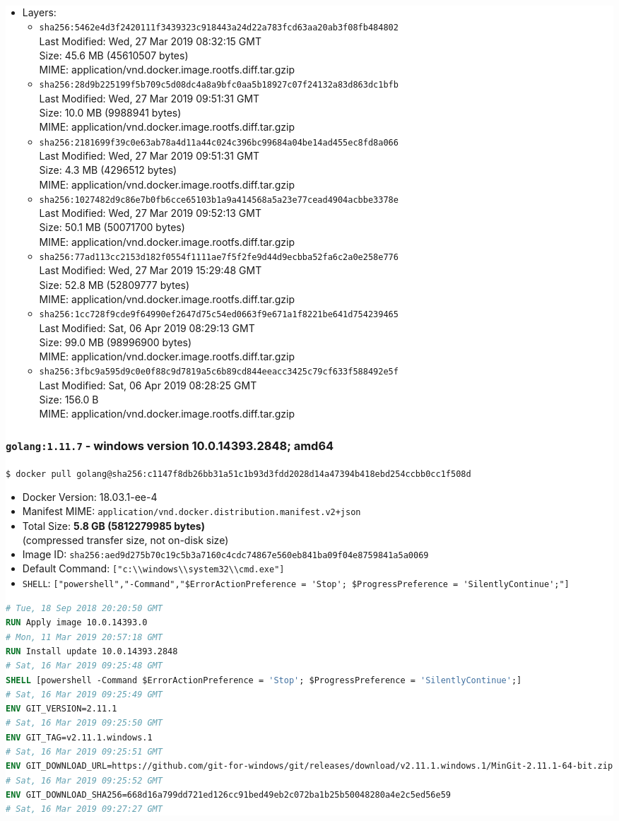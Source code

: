 -	Layers:
	-	`sha256:5462e4d3f2420111f3439323c918443a24d22a783fcd63aa20ab3f08fb484802`  
		Last Modified: Wed, 27 Mar 2019 08:32:15 GMT  
		Size: 45.6 MB (45610507 bytes)  
		MIME: application/vnd.docker.image.rootfs.diff.tar.gzip
	-	`sha256:28d9b225199f5b709c5d08dc4a8a9bfc0aa5b18927c07f24132a83d863dc1bfb`  
		Last Modified: Wed, 27 Mar 2019 09:51:31 GMT  
		Size: 10.0 MB (9988941 bytes)  
		MIME: application/vnd.docker.image.rootfs.diff.tar.gzip
	-	`sha256:2181699f39c0e63ab78a4d11a44c024c396bc99684a04be14ad455ec8fd8a066`  
		Last Modified: Wed, 27 Mar 2019 09:51:31 GMT  
		Size: 4.3 MB (4296512 bytes)  
		MIME: application/vnd.docker.image.rootfs.diff.tar.gzip
	-	`sha256:1027482d9c86e7b0fb6cce65103b1a9a414568a5a23e77cead4904acbbe3378e`  
		Last Modified: Wed, 27 Mar 2019 09:52:13 GMT  
		Size: 50.1 MB (50071700 bytes)  
		MIME: application/vnd.docker.image.rootfs.diff.tar.gzip
	-	`sha256:77ad113cc2153d182f0554f1111ae7f5f2fe9d44d9ecbba52fa6c2a0e258e776`  
		Last Modified: Wed, 27 Mar 2019 15:29:48 GMT  
		Size: 52.8 MB (52809777 bytes)  
		MIME: application/vnd.docker.image.rootfs.diff.tar.gzip
	-	`sha256:1cc728f9cde9f64990ef2647d75c54ed0663f9e671a1f8221be641d754239465`  
		Last Modified: Sat, 06 Apr 2019 08:29:13 GMT  
		Size: 99.0 MB (98996900 bytes)  
		MIME: application/vnd.docker.image.rootfs.diff.tar.gzip
	-	`sha256:3fbc9a595d9c0e0f88c9d7819a5c6b89cd844eeacc3425c79cf633f588492e5f`  
		Last Modified: Sat, 06 Apr 2019 08:28:25 GMT  
		Size: 156.0 B  
		MIME: application/vnd.docker.image.rootfs.diff.tar.gzip

### `golang:1.11.7` - windows version 10.0.14393.2848; amd64

```console
$ docker pull golang@sha256:c1147f8db26bb31a51c1b93d3fdd2028d14a47394b418ebd254ccbb0cc1f508d
```

-	Docker Version: 18.03.1-ee-4
-	Manifest MIME: `application/vnd.docker.distribution.manifest.v2+json`
-	Total Size: **5.8 GB (5812279985 bytes)**  
	(compressed transfer size, not on-disk size)
-	Image ID: `sha256:aed9d275b70c19c5b3a7160c4cdc74867e560eb841ba09f04e8759841a5a0069`
-	Default Command: `["c:\\windows\\system32\\cmd.exe"]`
-	`SHELL`: `["powershell","-Command","$ErrorActionPreference = 'Stop'; $ProgressPreference = 'SilentlyContinue';"]`

```dockerfile
# Tue, 18 Sep 2018 20:20:50 GMT
RUN Apply image 10.0.14393.0
# Mon, 11 Mar 2019 20:57:18 GMT
RUN Install update 10.0.14393.2848
# Sat, 16 Mar 2019 09:25:48 GMT
SHELL [powershell -Command $ErrorActionPreference = 'Stop'; $ProgressPreference = 'SilentlyContinue';]
# Sat, 16 Mar 2019 09:25:49 GMT
ENV GIT_VERSION=2.11.1
# Sat, 16 Mar 2019 09:25:50 GMT
ENV GIT_TAG=v2.11.1.windows.1
# Sat, 16 Mar 2019 09:25:51 GMT
ENV GIT_DOWNLOAD_URL=https://github.com/git-for-windows/git/releases/download/v2.11.1.windows.1/MinGit-2.11.1-64-bit.zip
# Sat, 16 Mar 2019 09:25:52 GMT
ENV GIT_DOWNLOAD_SHA256=668d16a799dd721ed126cc91bed49eb2c072ba1b25b50048280a4e2c5ed56e59
# Sat, 16 Mar 2019 09:27:27 GMT
```